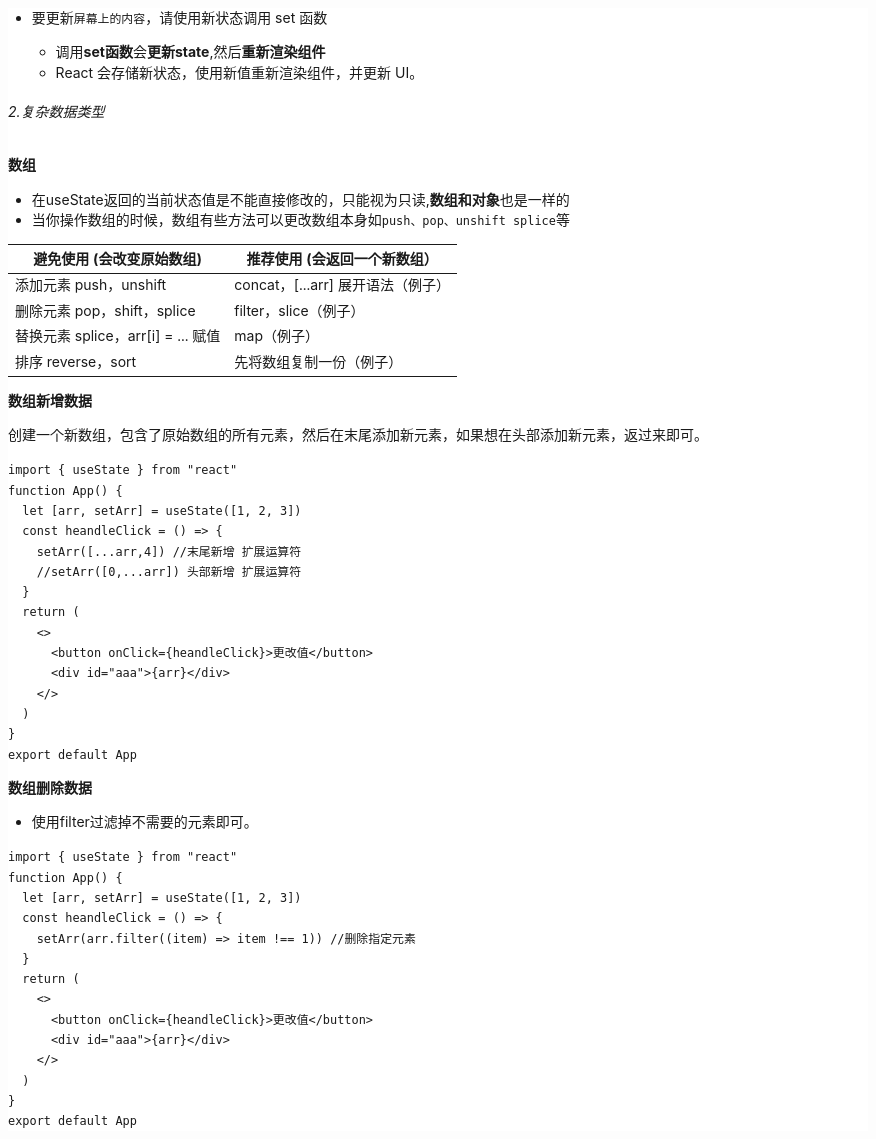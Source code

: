 - 要更新`屏幕上的内容`，请使用新状态调用 set 函数

  - 调用**set函数**会**更新state**,然后**重新渲染组件**
  - React 会存储新状态，使用新值重新渲染组件，并更新 UI。

###### 2.复杂数据类型

   **数组**

- 在useState返回的当前状态值是不能直接修改的，只能视为只读,**数组和对象**也是一样的
- 当你操作数组的时候，数组有些方法可以更改数组本身如`push、pop、unshift splice`等

| 避免使用 (会改变原始数组)          | 推荐使用 (会返回一个新数组）      |
| ---------------------------------- | --------------------------------- |
| 添加元素 push，unshift             | concat，[...arr] 展开语法（例子） |
| 删除元素 pop，shift，splice        | filter，slice（例子）             |
| 替换元素 splice，arr[i] = ... 赋值 | map（例子）                       |
| 排序 reverse，sort                 | 先将数组复制一份（例子）          |

**数组新增数据**

创建一个新数组，包含了原始数组的所有元素，然后在末尾添加新元素，如果想在头部添加新元素，返过来即可。

```tsx
import { useState } from "react"
function App() {
  let [arr, setArr] = useState([1, 2, 3])
  const heandleClick = () => {
    setArr([...arr,4]) //末尾新增 扩展运算符
    //setArr([0,...arr]) 头部新增 扩展运算符
  }
  return (
    <>
      <button onClick={heandleClick}>更改值</button>
      <div id="aaa">{arr}</div>
    </>
  )
}
export default App
```

**数组删除数据**

- 使用filter过滤掉不需要的元素即可。

```tsx
import { useState } from "react"
function App() {
  let [arr, setArr] = useState([1, 2, 3])
  const heandleClick = () => {
    setArr(arr.filter((item) => item !== 1)) //删除指定元素
  }
  return (
    <>
      <button onClick={heandleClick}>更改值</button>
      <div id="aaa">{arr}</div>
    </>
  )
}
export default App
```
